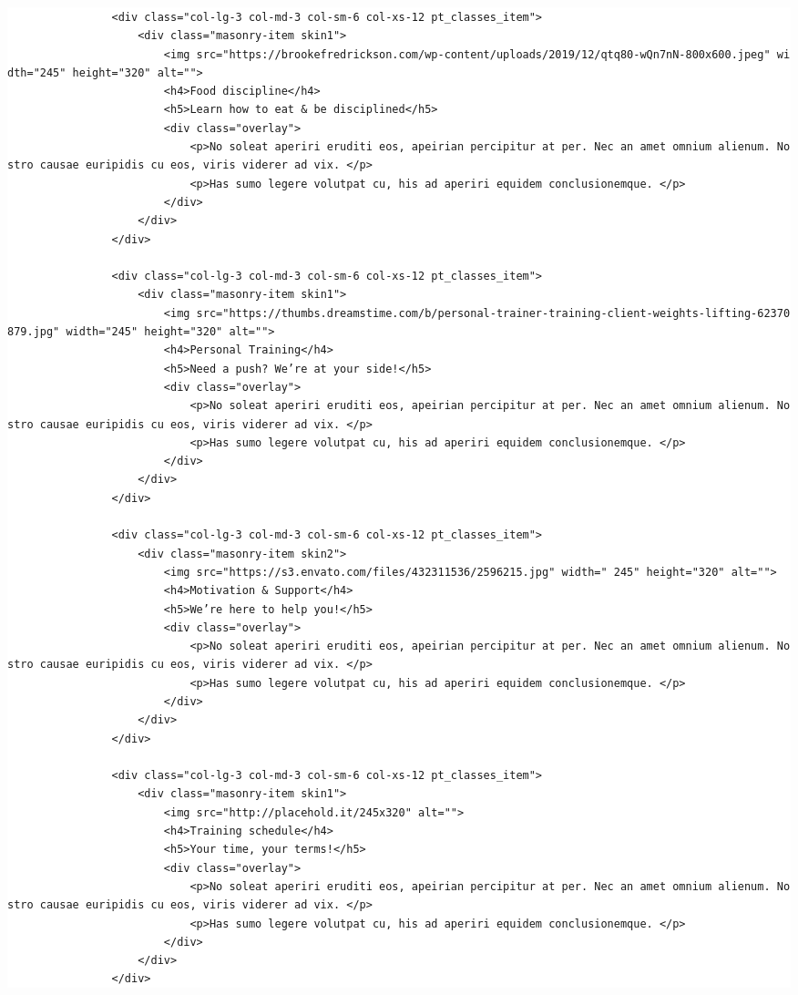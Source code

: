 					<div class="col-lg-3 col-md-3 col-sm-6 col-xs-12 pt_classes_item">
						<div class="masonry-item skin1">
							<img src="https://brookefredrickson.com/wp-content/uploads/2019/12/qtq80-wQn7nN-800x600.jpeg" width="245" height="320" alt="">
							<h4>Food discipline</h4>
							<h5>Learn how to eat & be disciplined</h5>
							<div class="overlay">
								<p>No soleat aperiri eruditi eos, apeirian percipitur at per. Nec an amet omnium alienum. Nostro causae euripidis cu eos, viris viderer ad vix. </p>
								<p>Has sumo legere volutpat cu, his ad aperiri equidem conclusionemque. </p>
							</div>
						</div>
					</div>
					
					<div class="col-lg-3 col-md-3 col-sm-6 col-xs-12 pt_classes_item">
						<div class="masonry-item skin1">
							<img src="https://thumbs.dreamstime.com/b/personal-trainer-training-client-weights-lifting-62370879.jpg" width="245" height="320" alt="">
							<h4>Personal Training</h4>
							<h5>Need a push? We’re at your side!</h5>
							<div class="overlay">
								<p>No soleat aperiri eruditi eos, apeirian percipitur at per. Nec an amet omnium alienum. Nostro causae euripidis cu eos, viris viderer ad vix. </p>
								<p>Has sumo legere volutpat cu, his ad aperiri equidem conclusionemque. </p>
							</div>
						</div>
					</div>
					
					<div class="col-lg-3 col-md-3 col-sm-6 col-xs-12 pt_classes_item">
						<div class="masonry-item skin2">
							<img src="https://s3.envato.com/files/432311536/2596215.jpg" width=" 245" height="320" alt="">
							<h4>Motivation & Support</h4>
							<h5>We’re here to help you!</h5>
							<div class="overlay">
								<p>No soleat aperiri eruditi eos, apeirian percipitur at per. Nec an amet omnium alienum. Nostro causae euripidis cu eos, viris viderer ad vix. </p>
								<p>Has sumo legere volutpat cu, his ad aperiri equidem conclusionemque. </p>
							</div>
						</div>
					</div>
					
					<div class="col-lg-3 col-md-3 col-sm-6 col-xs-12 pt_classes_item">
						<div class="masonry-item skin1">
							<img src="http://placehold.it/245x320" alt="">
							<h4>Training schedule</h4>
							<h5>Your time, your terms!</h5>
							<div class="overlay">
								<p>No soleat aperiri eruditi eos, apeirian percipitur at per. Nec an amet omnium alienum. Nostro causae euripidis cu eos, viris viderer ad vix. </p>
								<p>Has sumo legere volutpat cu, his ad aperiri equidem conclusionemque. </p>
							</div>
						</div>
					</div>	
					